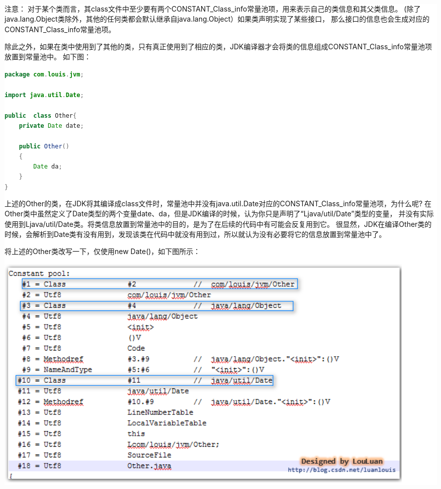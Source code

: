 注意：
对于某个类而言，其class文件中至少要有两个CONSTANT_Class_info常量池项，用来表示自己的类信息和其父类信息。
(除了java.lang.Object类除外，其他的任何类都会默认继承自java.lang.Object）如果类声明实现了某些接口，
那么接口的信息也会生成对应的CONSTANT_Class_info常量池项。

除此之外，如果在类中使用到了其他的类，只有真正使用到了相应的类，JDK编译器才会将类的信息组成CONSTANT_Class_info常量池项放置到常量池中。
如下图：

```java
package com.louis.jvm;
 
import java.util.Date;
 
public  class Other{
	private Date date;
	
	public Other()
	{
		Date da;
	}
}
```
上述的Other的类，在JDK将其编译成class文件时，常量池中并没有java.util.Date对应的CONSTANT_Class_info常量池项，为什么呢?
在Other类中虽然定义了Date类型的两个变量date、da，但是JDK编译的时候，认为你只是声明了“Ljava/util/Date”类型的变量，
并没有实际使用到Ljava/util/Date类。将类信息放置到常量池中的目的，是为了在后续的代码中有可能会反复用到它。
很显然，JDK在编译Other类的时候，会解析到Date类有没有用到，发现该类在代码中就没有用到过，所以就认为没有必要将它的信息放置到常量池中了。

将上述的Other类改写一下，仅使用new Date()，如下图所示：


![](../../pic/Java虚拟机原理图解24.png)
